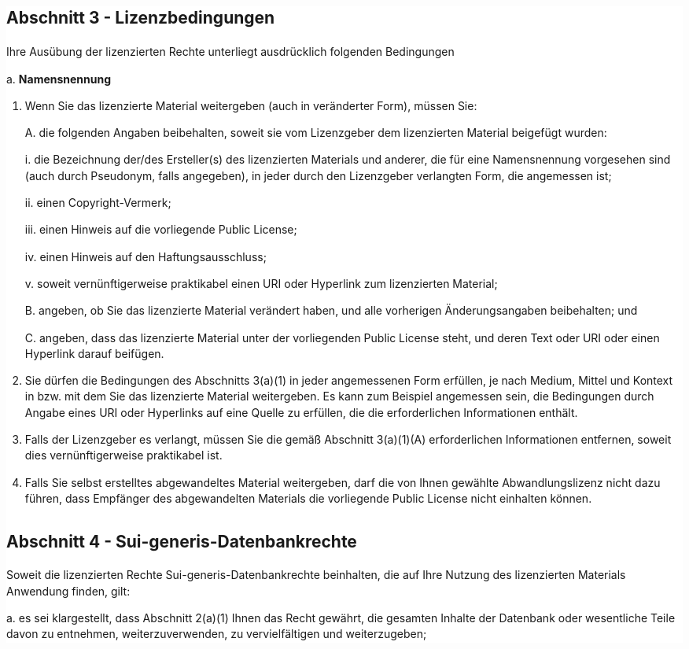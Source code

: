 ## Abschnitt 3 - Lizenzbedingungen

Ihre Ausübung der lizenzierten Rechte unterliegt ausdrücklich
folgenden Bedingungen

a. **Namensnennung**

  1. Wenn Sie das lizenzierte Material weitergeben (auch in
     veränderter Form), müssen Sie:

     A. die folgenden Angaben beibehalten, soweit sie vom Lizenzgeber
     dem lizenzierten Material beigefügt wurden:
	
       i. die Bezeichnung der/des Ersteller(s) des lizenzierten
       Materials und anderer, die für eine Namensnennung vorgesehen
       sind (auch durch Pseudonym, falls angegeben), in jeder durch den
       Lizenzgeber verlangten Form, die angemessen ist;
	  
	   ii. einen Copyright-Vermerk;
	  
  	   iii. einen Hinweis auf die vorliegende Public License;
	  
	   iv. einen Hinweis auf den Haftungsausschluss;
	  
	   v. soweit vernünftigerweise praktikabel einen URI oder Hyperlink
       zum lizenzierten Material;
	  
     B. angeben, ob Sie das lizenzierte Material verändert haben, und
     alle vorherigen Änderungsangaben beibehalten; und
	
	 C. angeben, dass das lizenzierte Material unter der vorliegenden
     Public License steht, und deren Text oder URI oder einen Hyperlink
     darauf beifügen.
	
  2. Sie dürfen die Bedingungen des Abschnitts 3(a)(1) in jeder
     angemessenen Form erfüllen, je nach Medium, Mittel und Kontext in
     bzw. mit dem Sie das lizenzierte Material weitergeben. Es kann
     zum Beispiel angemessen sein, die Bedingungen durch Angabe eines
     URI oder Hyperlinks auf eine Quelle zu erfüllen, die die
     erforderlichen Informationen enthält.
	 
  3. Falls der Lizenzgeber es verlangt, müssen Sie die gemäß Abschnitt
     3(a)(1)(A) erforderlichen Informationen entfernen, soweit dies
     vernünftigerweise praktikabel ist.
	 
  4. Falls Sie selbst erstelltes abgewandeltes Material weitergeben,
     darf die von Ihnen gewählte Abwandlungslizenz nicht dazu führen,
     dass Empfänger des abgewandelten Materials die vorliegende Public
     License nicht einhalten können.
	 
## Abschnitt 4 -  Sui-generis-Datenbankrechte

Soweit die lizenzierten Rechte Sui-generis-Datenbankrechte beinhalten, die auf Ihre Nutzung des lizenzierten Materials Anwendung finden, gilt:

a. es sei klargestellt, dass Abschnitt 2(a)(1) Ihnen das Recht
gewährt, die gesamten Inhalte der Datenbank oder wesentliche Teile
davon zu entnehmen, weiterzuverwenden, zu vervielfältigen und
weiterzugeben;
